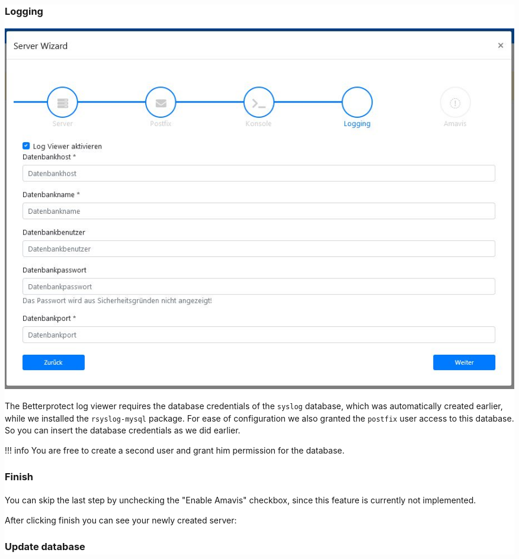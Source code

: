 ### Logging
![Server Wizard Logging](img/server_wizard_logging.JPG)

The Betterprotect log viewer requires the database credentials of the ``syslog`` database, which was automatically created earlier, while we installed the ``rsyslog-mysql`` package. 
For ease of configuration we also granted the ``postfix`` user access to this database. 
So you can insert the database credentials as we did earlier.

!!! info
    You are free to create a second user and grant him permission for the database.
    
### Finish
You can skip the last step by unchecking the "Enable Amavis" checkbox, since this feature is currently not implemented.

After clicking finish you can see your newly created server:

### Update database